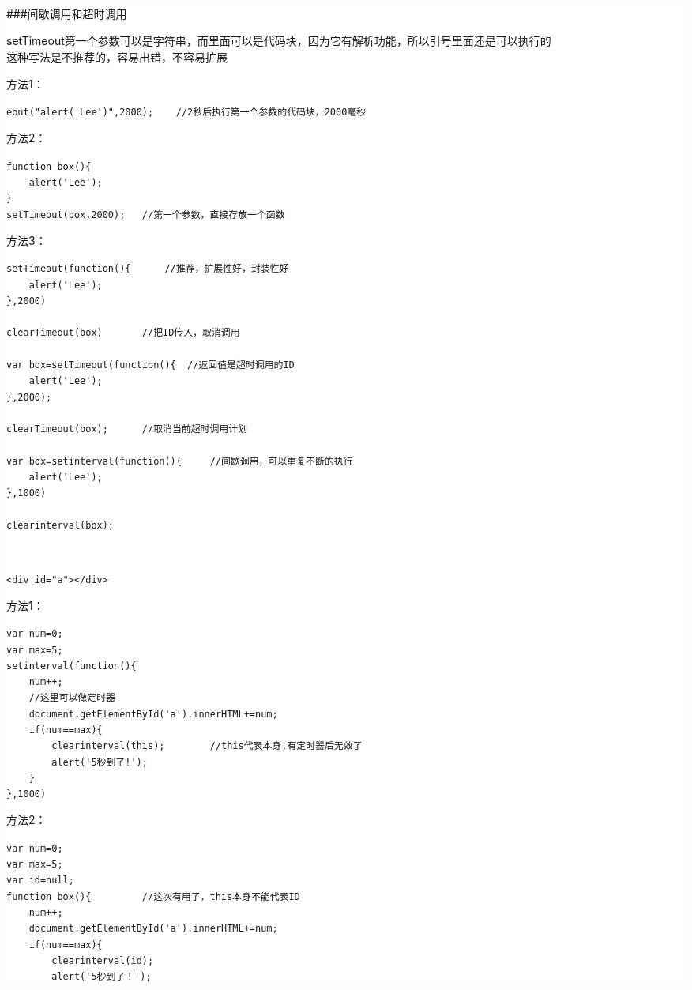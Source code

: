 ###间歇调用和超时调用

setTimeout第一个参数可以是字符串，而里面可以是代码块，因为它有解析功能，所以引号里面还是可以执行的              
这种写法是不推荐的，容易出错，不容易扩展     

方法1：

    eout("alert('Lee')",2000);    //2秒后执行第一个参数的代码块，2000毫秒

方法2：

    function box(){
        alert('Lee');
    }
    setTimeout(box,2000);   //第一个参数，直接存放一个函数

方法3：

    setTimeout(function(){      //推荐，扩展性好，封装性好
        alert('Lee');
    },2000)

    clearTimeout(box)       //把ID传入，取消调用

    var box=setTimeout(function(){  //返回值是超时调用的ID
        alert('Lee');
    },2000);

    clearTimeout(box);      //取消当前超时调用计划

    var box=setinterval(function(){     //间歇调用，可以重复不断的执行
        alert('Lee'); 
    },1000)

    clearinterval(box);

<br />

    <div id="a"></div>

方法1：

    var num=0;
    var max=5;
    setinterval(function(){
        num++;
        //这里可以做定时器
        document.getElementById('a').innerHTML+=num;
        if(num==max){
            clearinterval(this);        //this代表本身,有定时器后无效了
            alert('5秒到了!');
        }
    },1000)

方法2：

    var num=0;
    var max=5;
    var id=null;
    function box(){         //这次有用了，this本身不能代表ID
        num++;
        document.getElementById('a').innerHTML+=num;
        if(num==max){
            clearinterval(id);
            alert('5秒到了！');
